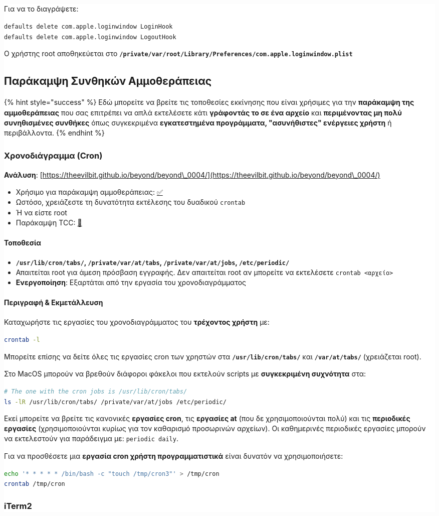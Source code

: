 Για να το διαγράψετε:
```bash
defaults delete com.apple.loginwindow LoginHook
defaults delete com.apple.loginwindow LogoutHook
```
Ο χρήστης root αποθηκεύεται στο **`/private/var/root/Library/Preferences/com.apple.loginwindow.plist`**

## Παράκαμψη Συνθηκών Αμμοθεράπειας

{% hint style="success" %}
Εδώ μπορείτε να βρείτε τις τοποθεσίες εκκίνησης που είναι χρήσιμες για την **παράκαμψη της αμμοθεράπειας** που σας επιτρέπει να απλά εκτελέσετε κάτι **γράφοντάς το σε ένα αρχείο** και **περιμένοντας μη πολύ συνηθισμένες συνθήκες** όπως συγκεκριμένα **εγκατεστημένα προγράμματα, "ασυνήθιστες" ενέργειες χρήστη** ή περιβάλλοντα.
{% endhint %}

### Χρονοδιάγραμμα (Cron)

**Ανάλυση**: [https://theevilbit.github.io/beyond/beyond\_0004/](https://theevilbit.github.io/beyond/beyond\_0004/)

* Χρήσιμο για παράκαμψη αμμοθεράπειας: [✅](https://emojipedia.org/check-mark-button)
* Ωστόσο, χρειάζεστε τη δυνατότητα εκτέλεσης του δυαδικού `crontab`
* Ή να είστε root
* Παράκαμψη TCC: [🔴](https://emojipedia.org/large-red-circle)

#### Τοποθεσία

* **`/usr/lib/cron/tabs/`, `/private/var/at/tabs`, `/private/var/at/jobs`, `/etc/periodic/`**
* Απαιτείται root για άμεση πρόσβαση εγγραφής. Δεν απαιτείται root αν μπορείτε να εκτελέσετε `crontab <αρχείο>`
* **Ενεργοποίηση**: Εξαρτάται από την εργασία του χρονοδιαγράμματος

#### Περιγραφή & Εκμετάλλευση

Καταχωρήστε τις εργασίες του χρονοδιαγράμματος του **τρέχοντος χρήστη** με:
```bash
crontab -l
```
Μπορείτε επίσης να δείτε όλες τις εργασίες cron των χρηστών στα **`/usr/lib/cron/tabs/`** και **`/var/at/tabs/`** (χρειάζεται root).

Στο MacOS μπορούν να βρεθούν διάφοροι φάκελοι που εκτελούν scripts με **συγκεκριμένη συχνότητα** στα:
```bash
# The one with the cron jobs is /usr/lib/cron/tabs/
ls -lR /usr/lib/cron/tabs/ /private/var/at/jobs /etc/periodic/
```
Εκεί μπορείτε να βρείτε τις κανονικές **εργασίες cron**, τις **εργασίες at** (που δε χρησιμοποιούνται πολύ) και τις **περιοδικές εργασίες** (χρησιμοποιούνται κυρίως για τον καθαρισμό προσωρινών αρχείων). Οι καθημερινές περιοδικές εργασίες μπορούν να εκτελεστούν για παράδειγμα με: `periodic daily`.

Για να προσθέσετε μια **εργασία cron χρήστη προγραμματιστικά** είναι δυνατόν να χρησιμοποιήσετε:
```bash
echo '* * * * * /bin/bash -c "touch /tmp/cron3"' > /tmp/cron
crontab /tmp/cron
```
### iTerm2
